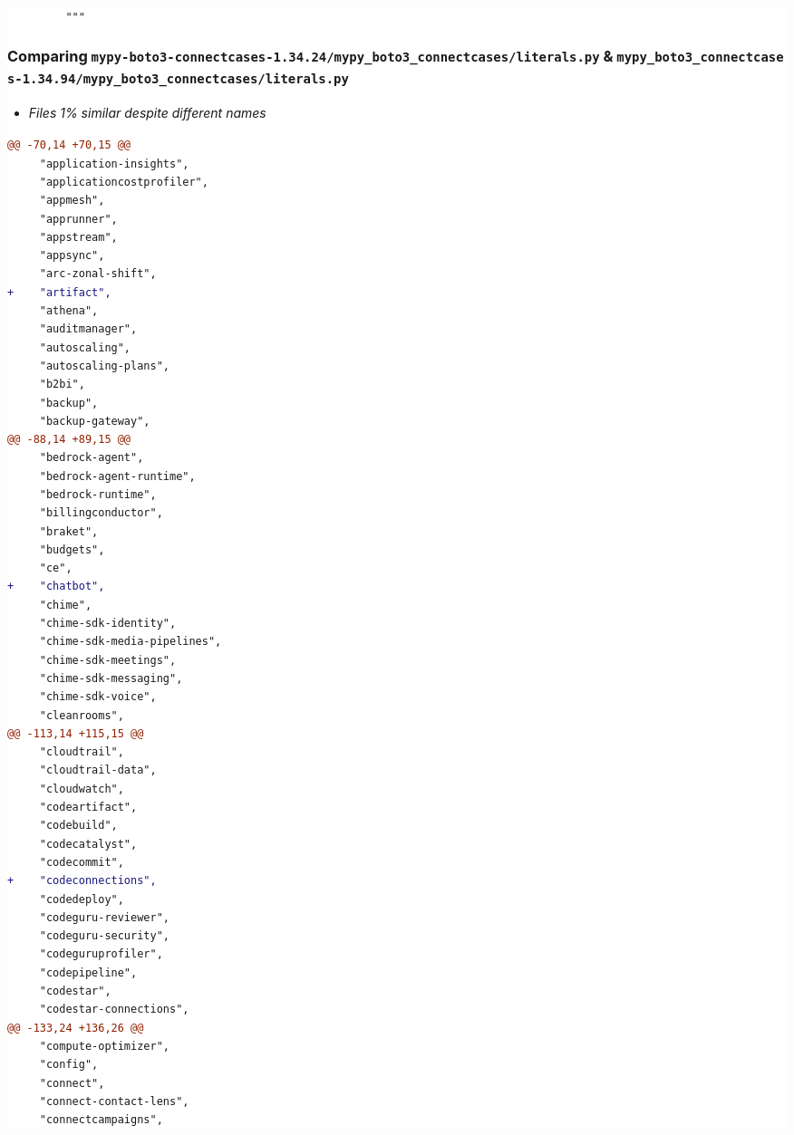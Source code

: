 ```diff
         """
```

### Comparing `mypy-boto3-connectcases-1.34.24/mypy_boto3_connectcases/literals.py` & `mypy_boto3_connectcases-1.34.94/mypy_boto3_connectcases/literals.py`

 * *Files 1% similar despite different names*

```diff
@@ -70,14 +70,15 @@
     "application-insights",
     "applicationcostprofiler",
     "appmesh",
     "apprunner",
     "appstream",
     "appsync",
     "arc-zonal-shift",
+    "artifact",
     "athena",
     "auditmanager",
     "autoscaling",
     "autoscaling-plans",
     "b2bi",
     "backup",
     "backup-gateway",
@@ -88,14 +89,15 @@
     "bedrock-agent",
     "bedrock-agent-runtime",
     "bedrock-runtime",
     "billingconductor",
     "braket",
     "budgets",
     "ce",
+    "chatbot",
     "chime",
     "chime-sdk-identity",
     "chime-sdk-media-pipelines",
     "chime-sdk-meetings",
     "chime-sdk-messaging",
     "chime-sdk-voice",
     "cleanrooms",
@@ -113,14 +115,15 @@
     "cloudtrail",
     "cloudtrail-data",
     "cloudwatch",
     "codeartifact",
     "codebuild",
     "codecatalyst",
     "codecommit",
+    "codeconnections",
     "codedeploy",
     "codeguru-reviewer",
     "codeguru-security",
     "codeguruprofiler",
     "codepipeline",
     "codestar",
     "codestar-connections",
@@ -133,24 +136,26 @@
     "compute-optimizer",
     "config",
     "connect",
     "connect-contact-lens",
     "connectcampaigns",
```
